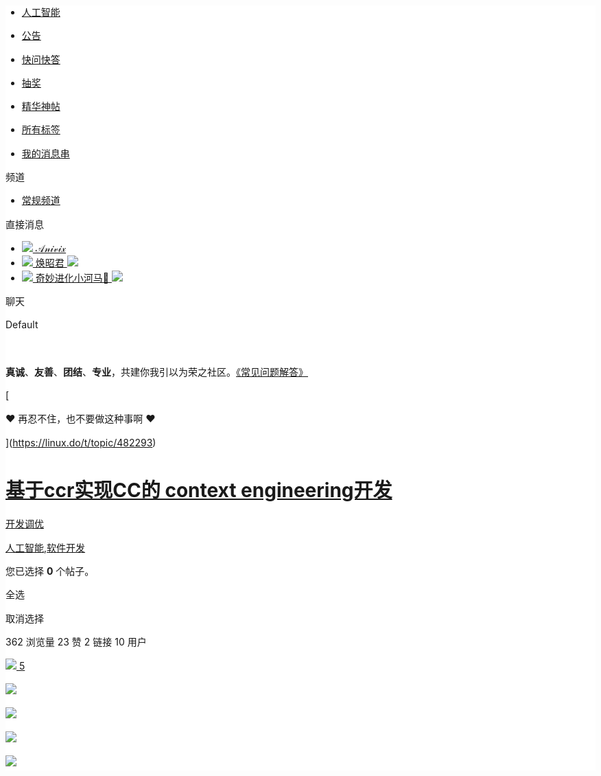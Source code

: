 *   [人工智能](/tag/%E4%BA%BA%E5%B7%A5%E6%99%BA%E8%83%BD)
*   [公告](/tag/%E5%85%AC%E5%91%8A)
*   [快问快答](/tag/%E5%BF%AB%E9%97%AE%E5%BF%AB%E7%AD%94)
*   [抽奖](/tag/%E6%8A%BD%E5%A5%96)
*   [精华神帖](/tag/%E7%B2%BE%E5%8D%8E%E7%A5%9E%E5%B8%96)
*   [所有标签](/tags)

*   [我的消息串](/chat/threads "我的消息串")

频道

*   [常规频道](/chat/c/general/2 "🈲 禁止在聊天频道里发送 打卡 等无意义信息，被举报会喜提 禁言1小时 。")

直接消息

*    [![](https://linux.do/user_avatar/linux.do/xronus/48/130867_2.png)  𝒜𝓃𝒾𝓋𝒾𝓍](/chat/c/%F0%9D%92%9C%F0%9D%93%83%F0%9D%92%BE%F0%9D%93%8B%F0%9D%92%BE%F0%9D%93%8D/32458 "与 𝒜𝓃𝒾𝓋𝒾𝓍 聊天") 
*    [![](https://linux.do/user_avatar/linux.do/huan/48/293194_2.png)  焕昭君   ![](https://linux.do/images/emoji/twemoji/shortcake.png?v=14)](/chat/c/%E7%84%95%E6%98%AD%E5%90%9B/43057 "与 焕昭君 聊天") 
*    [![](https://linux.do/user_avatar/linux.do/wenjuhe/48/672301_2.png)  奇妙进化小河马🦛   ![](https://linux.do/images/emoji/twemoji/hippopotamus.png?v=14)](/chat/c/%E5%A5%87%E5%A6%99%E8%BF%9B%E5%8C%96%E5%B0%8F%E6%B2%B3%E9%A9%AC%F0%9F%A6%9B/45968 "与 奇妙进化小河马🦛 聊天") 

聊天

Default

​ ​ ​

**真诚**、**友善**、**团结**、**专业**，共建你我引以为荣之社区。[《常见问题解答》](/faq)

[

❤️ 再忍不住，也不要做这种事啊 ❤️

](https://linux.do/t/topic/482293)

[基于ccr实现CC的 context engineering开发](/t/topic/789551)
===================================================

[开发调优](/c/develop/4)

[人工智能](/tag/人工智能),[软件开发](/tag/软件开发)

您已选择 **0** 个帖子。

全选

取消选择

362 浏览量 23 赞 2 链接 10 用户

 [![](https://linux.do/user_avatar/linux.do/wren/96/534286_2.png)
 5](/u/wren "wren")

 [![](https://linux.do/user_avatar/linux.do/handsome/96/736205_2.png)](/u/handsome "handsome") 

 [![](https://linux.do/user_avatar/linux.do/haleclipse/96/606178_2.png)](/u/Haleclipse "Haleclipse") 

 [![](https://linux.do/user_avatar/linux.do/bard/96/160432_2.png)](/u/bard "bard") 

 [![](https://linux.do/user_avatar/linux.do/nerokim/96/114173_2.png)](/u/nerokim "nerokim") 
